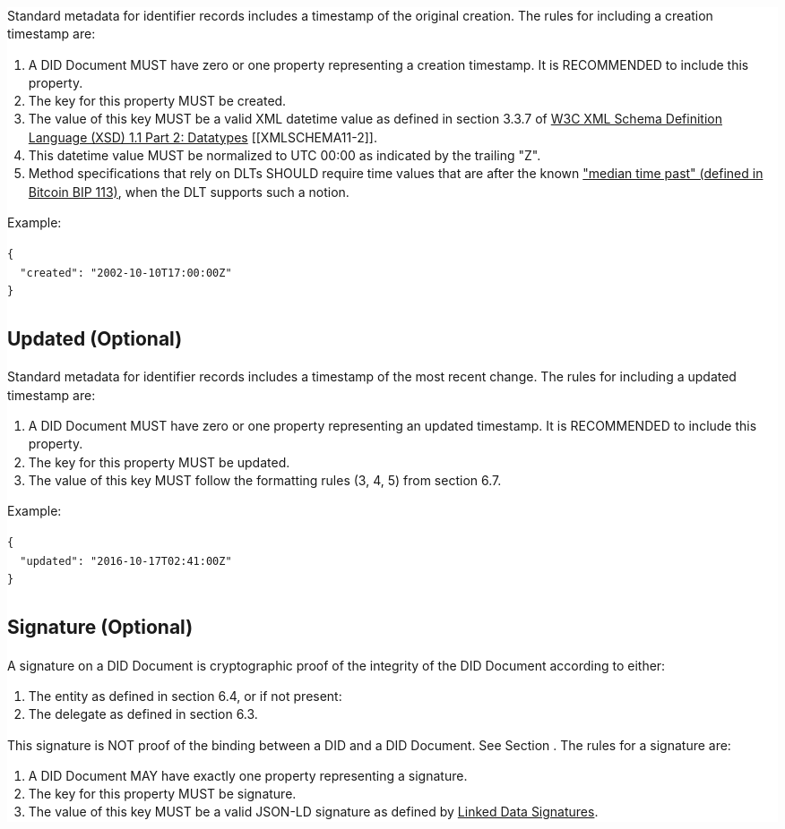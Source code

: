 Standard metadata for identifier records includes a timestamp of the original
creation. The rules for including a creation timestamp are:

  1. A DID Document MUST have zero or one property representing a creation timestamp. It is RECOMMENDED to include this property. 
  2. The key for this property MUST be created. 
  3. The value of this key MUST be a valid XML datetime value as defined in section 3.3.7 of [W3C XML Schema Definition Language (XSD) 1.1 Part 2: Datatypes](https://www.w3.org/TR/xmlschema11-2/) [[XMLSCHEMA11-2]]. 
  4. This datetime value MUST be normalized to UTC 00:00 as indicated by the trailing "Z". 
  5. Method specifications that rely on DLTs SHOULD require time values that are after the known ["median time past" (defined in Bitcoin BIP 113)](https://github.com/bitcoin/bips/blob/master/bip-0113.mediawiki), when the DLT supports such a notion. 

Example:

    
    
    {
      "created": "2002-10-10T17:00:00Z"
    }
    

## Updated (Optional)

Standard metadata for identifier records includes a timestamp of the most
recent change. The rules for including a updated timestamp are:

  1. A DID Document MUST have zero or one property representing an updated timestamp. It is RECOMMENDED to include this property. 
  2. The key for this property MUST be updated. 
  3. The value of this key MUST follow the formatting rules (3, 4, 5) from section 6.7. 

Example:

    
    
    {
      "updated": "2016-10-17T02:41:00Z"
    }
    

## Signature (Optional)

A signature on a DID Document is cryptographic proof of the integrity of the
DID Document according to either:

  1. The entity as defined in section 6.4, or if not present: 
  2. The delegate as defined in section 6.3. 

This signature is NOT proof of the binding between a DID and a DID Document.
See Section . The rules for a signature are:

  1. A DID Document MAY have exactly one property representing a signature. 
  2. The key for this property MUST be signature. 
  3. The value of this key MUST be a valid JSON-LD signature as defined by [Linked Data Signatures](https://w3c-dvcg.github.io/ld-signatures/). 
